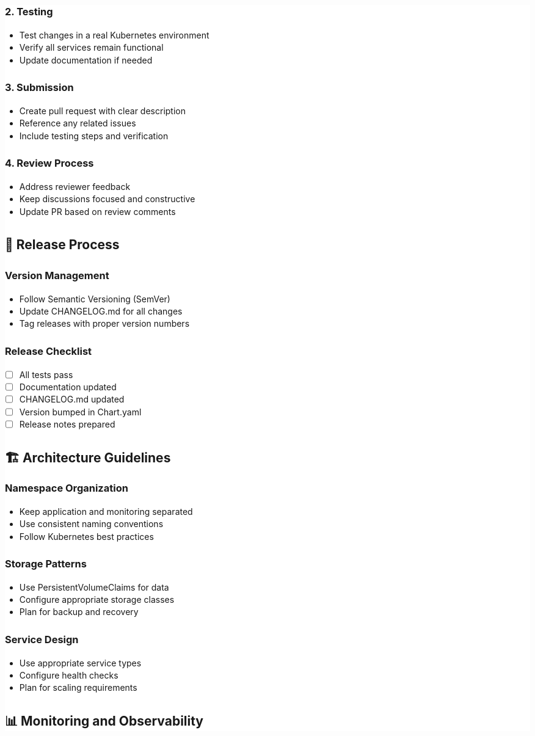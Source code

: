 ### 2. Testing
- Test changes in a real Kubernetes environment
- Verify all services remain functional
- Update documentation if needed

### 3. Submission
- Create pull request with clear description
- Reference any related issues
- Include testing steps and verification

### 4. Review Process
- Address reviewer feedback
- Keep discussions focused and constructive
- Update PR based on review comments

## 🔄 Release Process

### Version Management
- Follow Semantic Versioning (SemVer)
- Update CHANGELOG.md for all changes
- Tag releases with proper version numbers

### Release Checklist
- [ ] All tests pass
- [ ] Documentation updated
- [ ] CHANGELOG.md updated
- [ ] Version bumped in Chart.yaml
- [ ] Release notes prepared

## 🏗️ Architecture Guidelines

### Namespace Organization
- Keep application and monitoring separated
- Use consistent naming conventions
- Follow Kubernetes best practices

### Storage Patterns
- Use PersistentVolumeClaims for data
- Configure appropriate storage classes
- Plan for backup and recovery

### Service Design
- Use appropriate service types
- Configure health checks
- Plan for scaling requirements

## 📊 Monitoring and Observability
